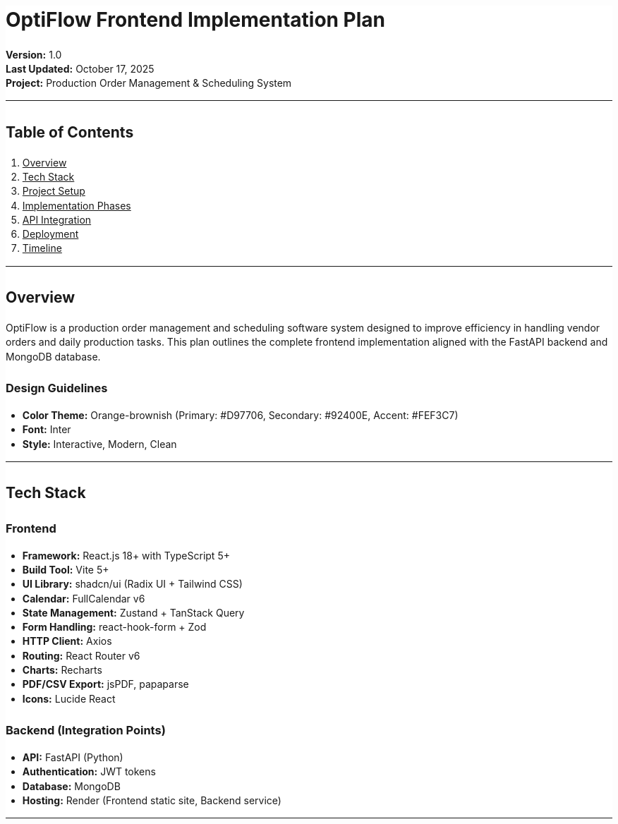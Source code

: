 # OptiFlow Frontend Implementation Plan

**Version:** 1.0  
**Last Updated:** October 17, 2025  
**Project:** Production Order Management & Scheduling System

---

## Table of Contents
1. [Overview](#overview)
2. [Tech Stack](#tech-stack)
3. [Project Setup](#project-setup)
4. [Implementation Phases](#implementation-phases)
5. [API Integration](#api-integration)
6. [Deployment](#deployment)
7. [Timeline](#timeline)

---

## Overview

OptiFlow is a production order management and scheduling software system designed to improve efficiency in handling vendor orders and daily production tasks. This plan outlines the complete frontend implementation aligned with the FastAPI backend and MongoDB database.

### Design Guidelines
- **Color Theme:** Orange-brownish (Primary: #D97706, Secondary: #92400E, Accent: #FEF3C7)
- **Font:** Inter
- **Style:** Interactive, Modern, Clean

---

## Tech Stack

### Frontend
- **Framework:** React.js 18+ with TypeScript 5+
- **Build Tool:** Vite 5+
- **UI Library:** shadcn/ui (Radix UI + Tailwind CSS)
- **Calendar:** FullCalendar v6
- **State Management:** Zustand + TanStack Query
- **Form Handling:** react-hook-form + Zod
- **HTTP Client:** Axios
- **Routing:** React Router v6
- **Charts:** Recharts
- **PDF/CSV Export:** jsPDF, papaparse
- **Icons:** Lucide React

### Backend (Integration Points)
- **API:** FastAPI (Python)
- **Authentication:** JWT tokens
- **Database:** MongoDB
- **Hosting:** Render (Frontend static site, Backend service)

---